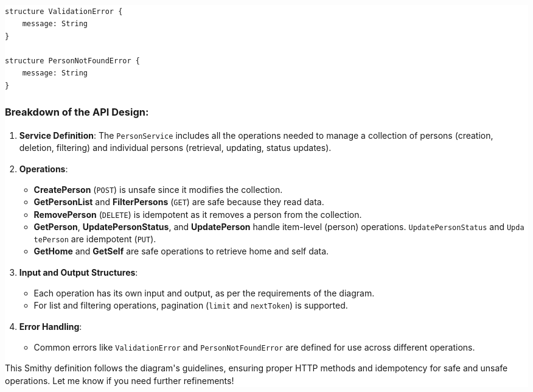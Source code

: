 ```smithy
structure ValidationError {
    message: String
}

structure PersonNotFoundError {
    message: String
}
```

### Breakdown of the API Design:

1. **Service Definition**: The `PersonService` includes all the operations needed to manage a collection of persons (creation, deletion, filtering) and individual persons (retrieval, updating, status updates).

2. **Operations**:
   - **CreatePerson** (`POST`) is unsafe since it modifies the collection.
   - **GetPersonList** and **FilterPersons** (`GET`) are safe because they read data.
   - **RemovePerson** (`DELETE`) is idempotent as it removes a person from the collection.
   - **GetPerson**, **UpdatePersonStatus**, and **UpdatePerson** handle item-level (person) operations. `UpdatePersonStatus` and `UpdatePerson` are idempotent (`PUT`).
   - **GetHome** and **GetSelf** are safe operations to retrieve home and self data.

3. **Input and Output Structures**: 
   - Each operation has its own input and output, as per the requirements of the diagram.
   - For list and filtering operations, pagination (`limit` and `nextToken`) is supported.

4. **Error Handling**: 
   - Common errors like `ValidationError` and `PersonNotFoundError` are defined for use across different operations.

This Smithy definition follows the diagram's guidelines, ensuring proper HTTP methods and idempotency for safe and unsafe operations. Let me know if you need further refinements!

